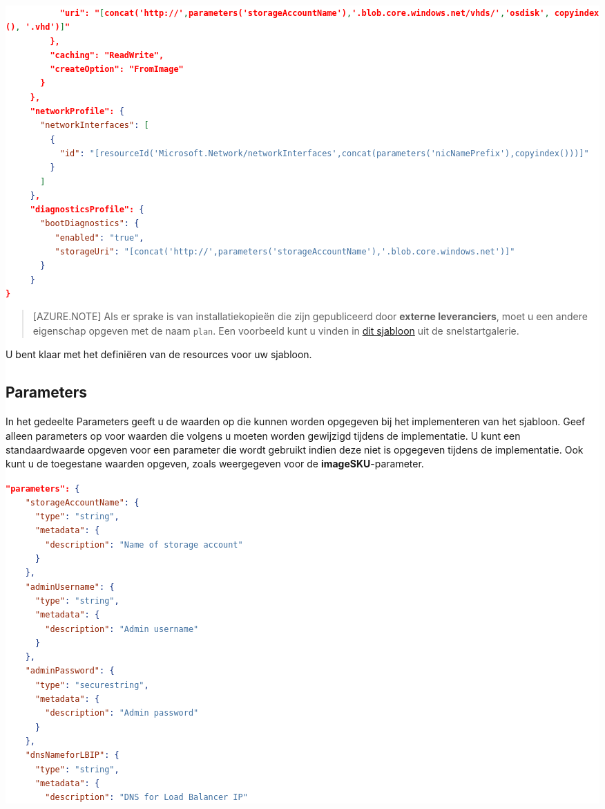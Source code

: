 ```json
           "uri": "[concat('http://',parameters('storageAccountName'),'.blob.core.windows.net/vhds/','osdisk', copyindex(), '.vhd')]"
         },
         "caching": "ReadWrite",
         "createOption": "FromImage"
       }
     },
     "networkProfile": {
       "networkInterfaces": [
         {
           "id": "[resourceId('Microsoft.Network/networkInterfaces',concat(parameters('nicNamePrefix'),copyindex()))]"
         }
       ]
     },
     "diagnosticsProfile": {
       "bootDiagnostics": {
          "enabled": "true",
          "storageUri": "[concat('http://',parameters('storageAccountName'),'.blob.core.windows.net')]"
       }
     }
}
```

>[AZURE.NOTE] Als er sprake is van installatiekopieën die zijn gepubliceerd door **externe leveranciers**, moet u een andere eigenschap opgeven met de naam `plan`. Een voorbeeld kunt u vinden in [dit sjabloon](https://github.com/Azure/azure-quickstart-templates/tree/master/checkpoint-single-nic) uit de snelstartgalerie. 

U bent klaar met het definiëren van de resources voor uw sjabloon.

## Parameters

In het gedeelte Parameters geeft u de waarden op die kunnen worden opgegeven bij het implementeren van het sjabloon. Geef alleen parameters op voor waarden die volgens u moeten worden gewijzigd tijdens de implementatie. U kunt een standaardwaarde opgeven voor een parameter die wordt gebruikt indien deze niet is opgegeven tijdens de implementatie. Ook kunt u de toegestane waarden opgeven, zoals weergegeven voor de **imageSKU**-parameter.

```json
"parameters": {
    "storageAccountName": {
      "type": "string",
      "metadata": {
        "description": "Name of storage account"
      }
    },
    "adminUsername": {
      "type": "string",
      "metadata": {
        "description": "Admin username"
      }
    },
    "adminPassword": {
      "type": "securestring",
      "metadata": {
        "description": "Admin password"
      }
    },
    "dnsNameforLBIP": {
      "type": "string",
      "metadata": {
        "description": "DNS for Load Balancer IP"
```